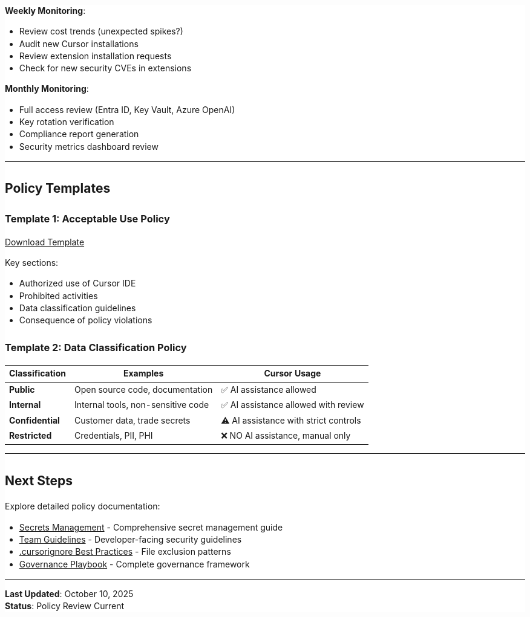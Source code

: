 **Weekly Monitoring**:
- Review cost trends (unexpected spikes?)
- Audit new Cursor installations
- Review extension installation requests
- Check for new security CVEs in extensions

**Monthly Monitoring**:
- Full access review (Entra ID, Key Vault, Azure OpenAI)
- Key rotation verification
- Compliance report generation
- Security metrics dashboard review

---

## Policy Templates

### Template 1: Acceptable Use Policy

[Download Template](/assets/downloads/cursor-aup-template.docx)

Key sections:
- Authorized use of Cursor IDE
- Prohibited activities
- Data classification guidelines
- Consequence of policy violations

### Template 2: Data Classification Policy

| Classification | Examples | Cursor Usage |
|----------------|----------|--------------|
| **Public** | Open source code, documentation | ✅ AI assistance allowed |
| **Internal** | Internal tools, non-sensitive code | ✅ AI assistance allowed with review |
| **Confidential** | Customer data, trade secrets | ⚠️ AI assistance with strict controls |
| **Restricted** | Credentials, PII, PHI | ❌ NO AI assistance, manual only |

---

## Next Steps

Explore detailed policy documentation:

- [Secrets Management](secrets-management.md) - Comprehensive secret management guide
- [Team Guidelines](team-guidelines.md) - Developer-facing security guidelines
- [.cursorignore Best Practices](cursorignore-best-practices.md) - File exclusion patterns
- [Governance Playbook](governance-playbook.md) - Complete governance framework

---

**Last Updated**: October 10, 2025  
**Status**: <span class="badge badge-security">Policy Review Current</span>

